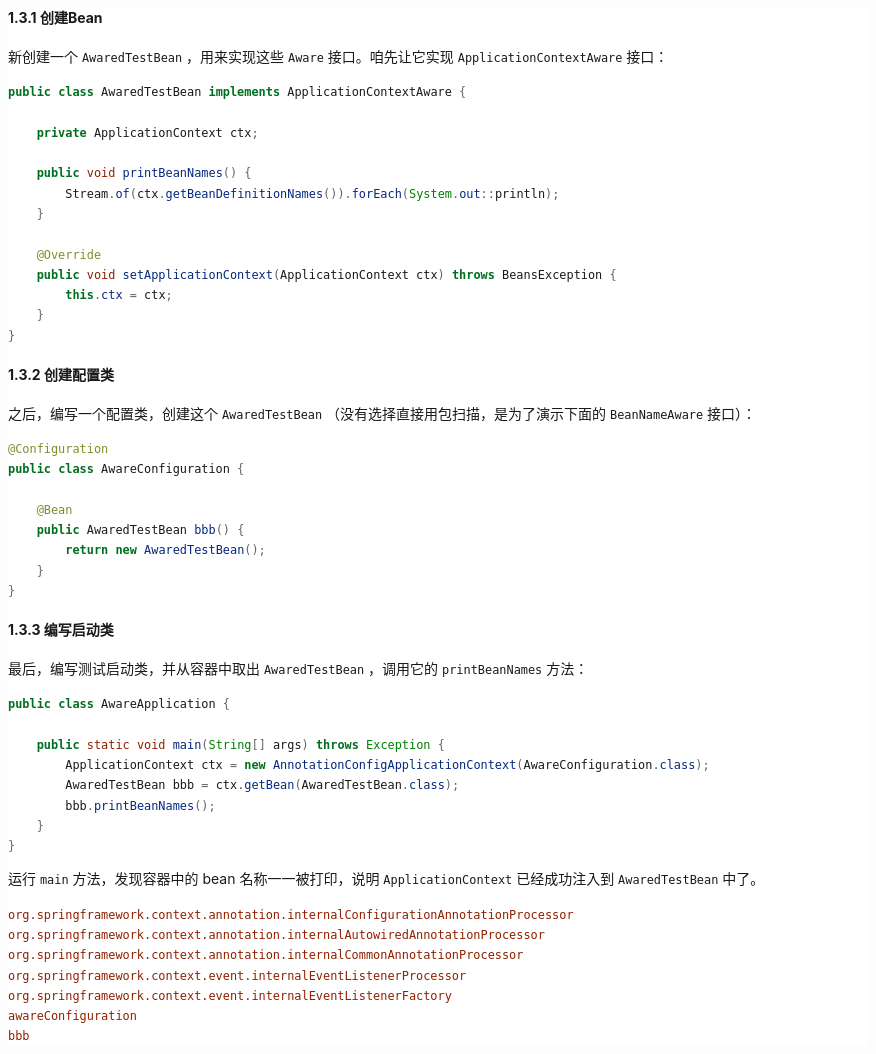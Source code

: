#### 1.3.1 创建Bean

新创建一个 `AwaredTestBean` ，用来实现这些 `Aware` 接口。咱先让它实现 `ApplicationContextAware` 接口：

```java
public class AwaredTestBean implements ApplicationContextAware {
    
    private ApplicationContext ctx;
    
    public void printBeanNames() {
        Stream.of(ctx.getBeanDefinitionNames()).forEach(System.out::println);
    }
    
    @Override
    public void setApplicationContext(ApplicationContext ctx) throws BeansException {
        this.ctx = ctx;
    }
}
```

#### 1.3.2 创建配置类

之后，编写一个配置类，创建这个 `AwaredTestBean` （没有选择直接用包扫描，是为了演示下面的 `BeanNameAware` 接口）：

```java
@Configuration
public class AwareConfiguration {
    
    @Bean
    public AwaredTestBean bbb() {
        return new AwaredTestBean();
    }
}

```

#### 1.3.3 编写启动类

最后，编写测试启动类，并从容器中取出 `AwaredTestBean` ，调用它的 `printBeanNames` 方法：

```java
public class AwareApplication {
    
    public static void main(String[] args) throws Exception {
        ApplicationContext ctx = new AnnotationConfigApplicationContext(AwareConfiguration.class);
        AwaredTestBean bbb = ctx.getBean(AwaredTestBean.class);
        bbb.printBeanNames();
    }
}
```

运行 `main` 方法，发现容器中的 bean 名称一一被打印，说明 `ApplicationContext` 已经成功注入到 `AwaredTestBean` 中了。

```ini
org.springframework.context.annotation.internalConfigurationAnnotationProcessor
org.springframework.context.annotation.internalAutowiredAnnotationProcessor
org.springframework.context.annotation.internalCommonAnnotationProcessor
org.springframework.context.event.internalEventListenerProcessor
org.springframework.context.event.internalEventListenerFactory
awareConfiguration
bbb
```
